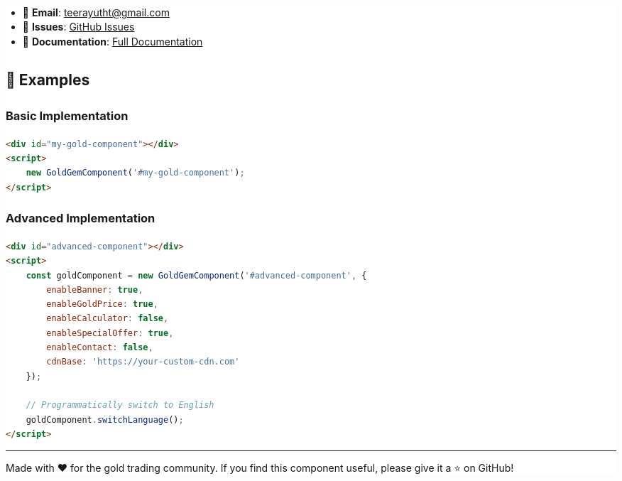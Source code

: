 - 📧 **Email**: teerayutht@gmail.com
- 💬 **Issues**: [GitHub Issues](https://github.com/teerayuthj/gem-and-jewelry/issues)
- 📖 **Documentation**: [Full Documentation](https://github.com/teerayuthj/gem-and-jewelry/wiki)

## 🎉 Examples

### Basic Implementation
```html
<div id="my-gold-component"></div>
<script>
    new GoldGemComponent('#my-gold-component');
</script>
```

### Advanced Implementation
```html
<div id="advanced-component"></div>
<script>
    const goldComponent = new GoldGemComponent('#advanced-component', {
        enableBanner: true,
        enableGoldPrice: true,
        enableCalculator: false,
        enableSpecialOffer: true,
        enableContact: false,
        cdnBase: 'https://your-custom-cdn.com'
    });
    
    // Programmatically switch to English
    goldComponent.switchLanguage();
</script>
```

---

Made with ❤️ for the gold trading community. If you find this component useful, please give it a ⭐ on GitHub!